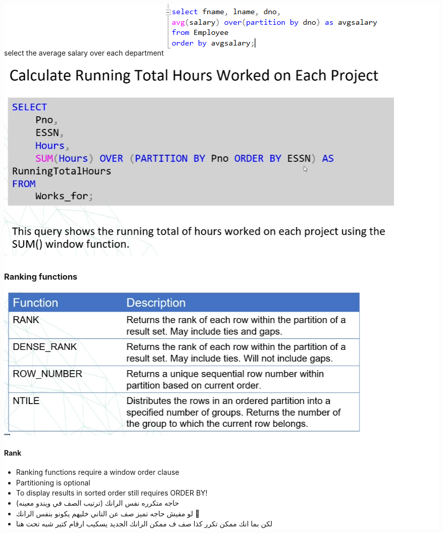 select the average salary over each department
![alt text](<Pasted image 20240707205651.png>)

![alt text](<Pasted image 20240707210345.png>)

### Ranking functions
![alt text](<Pasted image 20240707210442.png>)
#### Rank
- Ranking functions require a window order clause
- Partitioning is optional
-  To display results in sorted order still requires ORDER BY!
- حاجه متكرره نفس الرانك (ترتيب الصف في ويندو معينه)
- لو مفيش حاجه تميز صف عن التاني خليهم يكونو بنفس الرانك 💯
- لكن بما انك ممكن تكرر كذا صف ف ممكن الرانك الجديد يسكيب ارقام كتير شبه تحت هنا